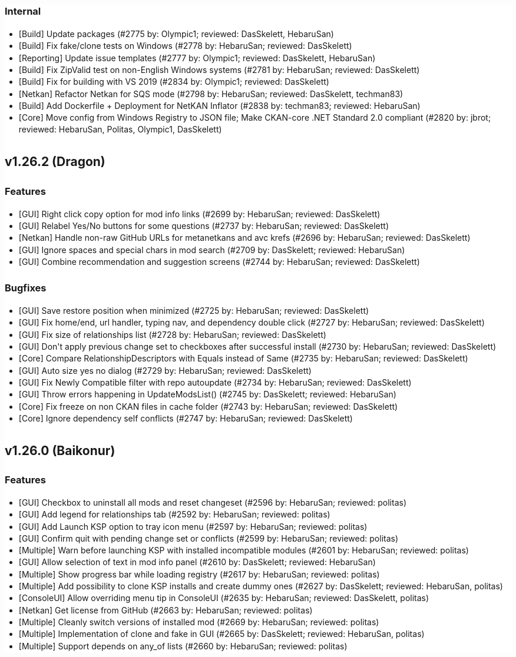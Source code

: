 ### Internal

- [Build] Update packages (#2775 by: Olympic1; reviewed: DasSkelett, HebaruSan)
- [Build] Fix fake/clone tests on Windows (#2778 by: HebaruSan; reviewed: DasSkelett)
- [Reporting] Update issue templates (#2777 by: Olympic1; reviewed: DasSkelett, HebaruSan)
- [Build] Fix ZipValid test on non-English Windows systems (#2781 by: HebaruSan; reviewed: DasSkelett)
- [Build] Fix for building with VS 2019 (#2834 by: Olympic1; reviewed: DasSkelett)
- [Netkan] Refactor Netkan for SQS mode (#2798 by: HebaruSan; reviewed: DasSkelett, techman83)
- [Build] Add Dockerfile + Deployment for NetKAN Inflator (#2838 by: techman83; reviewed: HebaruSan)
- [Core] Move config from Windows Registry to JSON file; Make CKAN-core .NET Standard 2.0 compliant (#2820 by: jbrot; reviewed: HebaruSan, Politas, Olympic1, DasSkelett)

## v1.26.2 (Dragon)

### Features

- [GUI] Right click copy option for mod info links (#2699 by: HebaruSan; reviewed: DasSkelett)
- [GUI] Relabel Yes/No buttons for some questions (#2737 by: HebaruSan; reviewed: DasSkelett)
- [Netkan] Handle non-raw GitHub URLs for metanetkans and avc krefs (#2696 by: HebaruSan; reviewed: DasSkelett)
- [GUI] Ignore spaces and special chars in mod search (#2709 by: DasSkelett; reviewed: HebaruSan)
- [GUI] Combine recommendation and suggestion screens (#2744 by: HebaruSan; reviewed: DasSkelett)

### Bugfixes

- [GUI] Save restore position when minimized (#2725 by: HebaruSan; reviewed: DasSkelett)
- [GUI] Fix home/end, url handler, typing nav, and dependency double click (#2727 by: HebaruSan; reviewed: DasSkelett)
- [GUI] Fix size of relationships list (#2728 by: HebaruSan; reviewed: DasSkelett)
- [GUI] Don't apply previous change set to checkboxes after successful install (#2730 by: HebaruSan; reviewed: DasSkelett)
- [Core] Compare RelationshipDescriptors with Equals instead of Same (#2735 by: HebaruSan; reviewed: DasSkelett)
- [GUI] Auto size yes no dialog (#2729 by: HebaruSan; reviewed: DasSkelett)
- [GUI] Fix Newly Compatible filter with repo autoupdate (#2734 by: HebaruSan; reviewed: DasSkelett)
- [GUI] Throw errors happening in UpdateModsList() (#2745 by: DasSkelett; reviewed: HebaruSan)
- [Core] Fix freeze on non CKAN files in cache folder (#2743 by: HebaruSan; reviewed: DasSkelett)
- [Core] Ignore dependency self conflicts (#2747 by: HebaruSan; reviewed: DasSkelett)

## v1.26.0 (Baikonur)

### Features

- [GUI] Checkbox to uninstall all mods and reset changeset (#2596 by: HebaruSan; reviewed: politas)
- [GUI] Add legend for relationships tab (#2592 by: HebaruSan; reviewed: politas)
- [GUI] Add Launch KSP option to tray icon menu (#2597 by: HebaruSan; reviewed: politas)
- [GUI] Confirm quit with pending change set or conflicts (#2599 by: HebaruSan; reviewed: politas)
- [Multiple] Warn before launching KSP with installed incompatible modules (#2601 by: HebaruSan; reviewed: politas)
- [GUI] Allow selection of text in mod info panel (#2610 by: DasSkelett; reviewed: HebaruSan)
- [Multiple] Show progress bar while loading registry (#2617 by: HebaruSan; reviewed: politas)
- [Multiple] Add possibility to clone KSP installs and create dummy ones (#2627 by: DasSkelett; reviewed: HebaruSan, politas)
- [ConsoleUI] Allow overriding menu tip in ConsoleUI (#2635 by: HebaruSan; reviewed: DasSkelett, politas)
- [Netkan] Get license from GitHub (#2663 by: HebaruSan; reviewed: politas)
- [Multiple] Cleanly switch versions of installed mod (#2669 by: HebaruSan; reviewed: politas)
- [Multiple] Implementation of clone and fake in GUI (#2665 by: DasSkelett; reviewed: HebaruSan, politas)
- [Multiple] Support depends on any_of lists (#2660 by: HebaruSan; reviewed: politas)